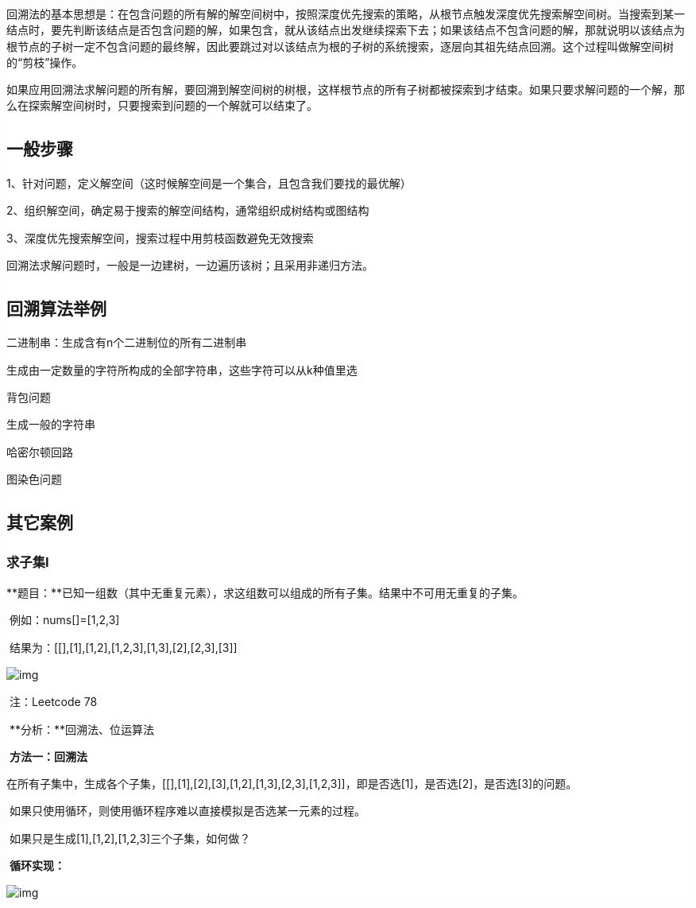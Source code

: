 ​	回溯法的基本思想是：在包含问题的所有解的解空间树中，按照深度优先搜索的策略，从根节点触发深度优先搜索解空间树。当搜索到某一结点时，要先判断该结点是否包含问题的解，如果包含，就从该结点出发继续探索下去；如果该结点不包含问题的解，那就说明以该结点为根节点的子树一定不包含问题的最终解，因此要跳过对以该结点为根的子树的系统搜索，逐层向其祖先结点回溯。这个过程叫做解空间树的“剪枝”操作。

​	如果应用回溯法求解问题的所有解，要回溯到解空间树的树根，这样根节点的所有子树都被探索到才结束。如果只要求解问题的一个解，那么在探索解空间树时，只要搜索到问题的一个解就可以结束了。

## **一般步骤**

1、针对问题，定义解空间（这时候解空间是一个集合，且包含我们要找的最优解）

2、组织解空间，确定易于搜索的解空间结构，通常组织成树结构或图结构

3、深度优先搜索解空间，搜索过程中用剪枝函数避免无效搜索

回溯法求解问题时，一般是一边建树，一边遍历该树；且采用非递归方法。

 

## **回溯算法举例**

二进制串：生成含有n个二进制位的所有二进制串

生成由一定数量的字符所构成的全部字符串，这些字符可以从k种值里选

背包问题

生成一般的字符串

哈密尔顿回路

图染色问题

## **其它案例**

### **求子集I**

​	**题目：**已知一组数（其中无重复元素），求这组数可以组成的所有子集。结果中不可用无重复的子集。

​	例如：nums[]=[1,2,3]

​	结果为：[[],[1],[1,2],[1,2,3],[1,3],[2],[2,3],[3]]

![img](file:///C:\Users\大力\AppData\Local\Temp\ksohtml\wpsECA4.tmp.jpg) 

​	注：Leetcode 78

​	**分析：**回溯法、位运算法	

​	**方法一：回溯法**

​	在所有子集中，生成各个子集，[[],[1],[2],[3],[1,2],[1,3],[2,3],[1,2,3]]，即是否选[1]，是否选[2]，是否选[3]的问题。

​	如果只使用循环，则使用循环程序难以直接模拟是否选某一元素的过程。

​	如果只是生成[1],[1,2],[1,2,3]三个子集，如何做？

​	**循环实现：**

![img](file:///C:\Users\大力\AppData\Local\Temp\ksohtml\wpsECB5.tmp.jpg) 
